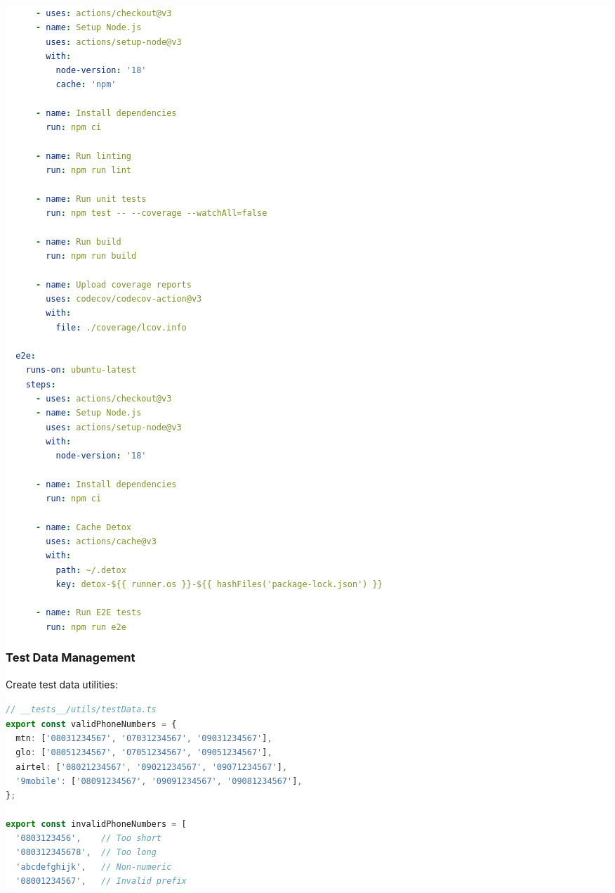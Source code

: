 ```yaml
      - uses: actions/checkout@v3
      - name: Setup Node.js
        uses: actions/setup-node@v3
        with:
          node-version: '18'
          cache: 'npm'

      - name: Install dependencies
        run: npm ci

      - name: Run linting
        run: npm run lint

      - name: Run unit tests
        run: npm test -- --coverage --watchAll=false

      - name: Run build
        run: npm run build

      - name: Upload coverage reports
        uses: codecov/codecov-action@v3
        with:
          file: ./coverage/lcov.info

  e2e:
    runs-on: ubuntu-latest
    steps:
      - uses: actions/checkout@v3
      - name: Setup Node.js
        uses: actions/setup-node@v3
        with:
          node-version: '18'

      - name: Install dependencies
        run: npm ci

      - name: Cache Detox
        uses: actions/cache@v3
        with:
          path: ~/.detox
          key: detox-${{ runner.os }}-${{ hashFiles('package-lock.json') }}

      - name: Run E2E tests
        run: npm run e2e
```

### Test Data Management
Create test data utilities:

```typescript
// __tests__/utils/testData.ts
export const validPhoneNumbers = {
  mtn: ['08031234567', '07031234567', '09031234567'],
  glo: ['08051234567', '07051234567', '09051234567'],
  airtel: ['08021234567', '09021234567', '09071234567'],
  '9mobile': ['08091234567', '09091234567', '09081234567'],
};

export const invalidPhoneNumbers = [
  '0803123456',    // Too short
  '080312345678',  // Too long
  'abcdefghijk',   // Non-numeric
  '08001234567',   // Invalid prefix
```